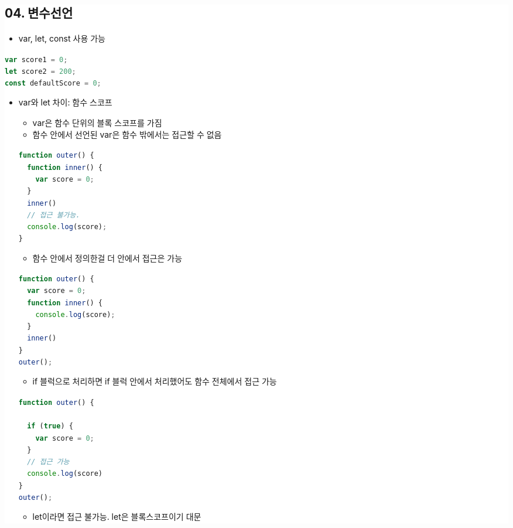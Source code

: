 



## 04. 변수선언

- var, let, const 사용 가능

```typescript
var score1 = 0;
let score2 = 200;
const defaultScore = 0;
```

- var와 let 차이: 함수 스코프

  - var은 함수 단위의 블록 스코프를 가짐
  - 함수 안에서 선언된 var은 함수 밖에서는 접근할 수 없음

  ```typescript
  function outer() {
    function inner() {
      var score = 0;
    }
    inner()
    // 접근 불가능.
    console.log(score);
  }
  ```

  - 함수 안에서 정의한걸 더 안에서 접근은 가능

  ```typescript
  function outer() {
    var score = 0;
    function inner() {
      console.log(score);
    }
    inner()
  }
  outer();
  ```

  - if 블럭으로 처리하면 if 블럭 안에서 처리했어도 함수 전체에서 접근 가능

  ```typescript
  function outer() {
  
    if (true) {
      var score = 0;
    }
    // 접근 가능
    console.log(score)
  }
  outer();
  ```

  - let이라면 접근 불가능. let은 블록스코프이기 대문
